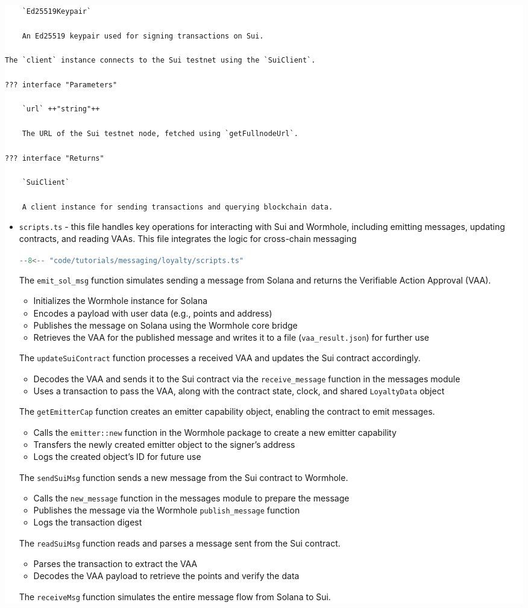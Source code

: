         `Ed25519Keypair`  

        An Ed25519 keypair used for signing transactions on Sui.  

    The `client` instance connects to the Sui testnet using the `SuiClient`.

    ??? interface "Parameters"

        `url` ++"string"++  

        The URL of the Sui testnet node, fetched using `getFullnodeUrl`.  

    ??? interface "Returns"

        `SuiClient`  

        A client instance for sending transactions and querying blockchain data.  

- `scripts.ts` - this file handles key operations for interacting with Sui and Wormhole, including emitting messages, updating contracts, and reading VAAs. This file integrates the logic for cross-chain messaging

    ```ts
    --8<-- "code/tutorials/messaging/loyalty/scripts.ts"
    ```

    The `emit_sol_msg` function simulates sending a message from Solana and returns the Verifiable Action Approval (VAA).

    - Initializes the Wormhole instance for Solana
    - Encodes a payload with user data (e.g., points and address)
    - Publishes the message on Solana using the Wormhole core bridge
    - Retrieves the VAA for the published message and writes it to a file (`vaa_result.json`) for further use

    The `updateSuiContract` function processes a received VAA and updates the Sui contract accordingly.

    - Decodes the VAA and sends it to the Sui contract via the `receive_message` function in the messages module
    - Uses a transaction to pass the VAA, along with the contract state, clock, and shared `LoyaltyData` object

    The `getEmitterCap` function creates an emitter capability object, enabling the contract to emit messages.

    - Calls the `emitter::new` function in the Wormhole package to create a new emitter capability
    - Transfers the newly created emitter object to the signer’s address
    - Logs the created object’s ID for future use

    The `sendSuiMsg` function sends a new message from the Sui contract to Wormhole.

    - Calls the `new_message` function in the messages module to prepare the message
    - Publishes the message via the Wormhole `publish_message` function
    - Logs the transaction digest

    The `readSuiMsg` function reads and parses a message sent from the Sui contract.

    - Parses the transaction to extract the VAA
    - Decodes the VAA payload to retrieve the points and verify the data

    The `receiveMsg` function simulates the entire message flow from Solana to Sui.
